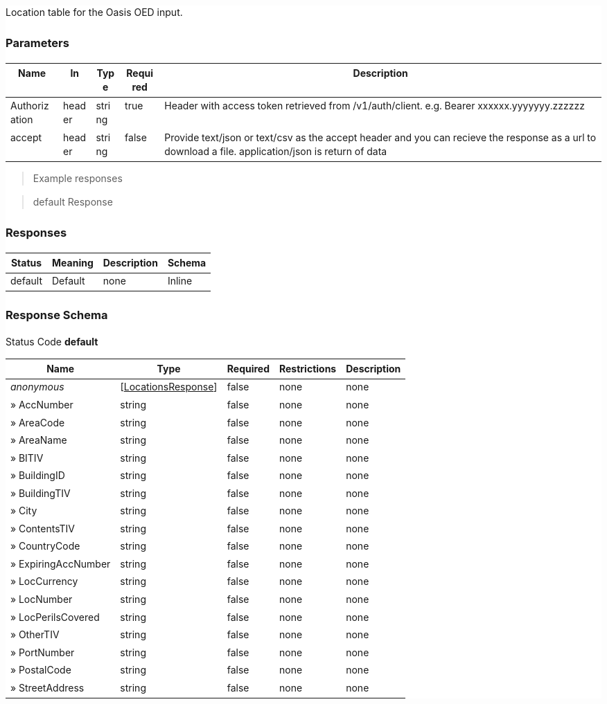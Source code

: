 Location table for the Oasis OED input.

<h3 id="get__v1_oed_location-parameters">Parameters</h3>

|Name|In|Type|Required|Description|
|---|---|---|---|---|
|Authorization|header|string|true|Header with access token retrieved from /v1/auth/client. e.g. Bearer xxxxxx.yyyyyyy.zzzzzz|
|accept|header|string|false|Provide text/json or text/csv as the accept header and you can recieve the response as a url to download a file. application/json is return of data|

> Example responses

> default Response

<h3 id="get__v1_oed_location-responses">Responses</h3>

|Status|Meaning|Description|Schema|
|---|---|---|---|
|default|Default|none|Inline|

<h3 id="get__v1_oed_location-responseschema">Response Schema</h3>

Status Code **default**

|Name|Type|Required|Restrictions|Description|
|---|---|---|---|---|
|*anonymous*|[[LocationsResponse](#schemalocationsresponse)]|false|none|none|
|» AccNumber|string|false|none|none|
|» AreaCode|string|false|none|none|
|» AreaName|string|false|none|none|
|» BITIV|string|false|none|none|
|» BuildingID|string|false|none|none|
|» BuildingTIV|string|false|none|none|
|» City|string|false|none|none|
|» ContentsTIV|string|false|none|none|
|» CountryCode|string|false|none|none|
|» ExpiringAccNumber|string|false|none|none|
|» LocCurrency|string|false|none|none|
|» LocNumber|string|false|none|none|
|» LocPerilsCovered|string|false|none|none|
|» OtherTIV|string|false|none|none|
|» PortNumber|string|false|none|none|
|» PostalCode|string|false|none|none|
|» StreetAddress|string|false|none|none|
